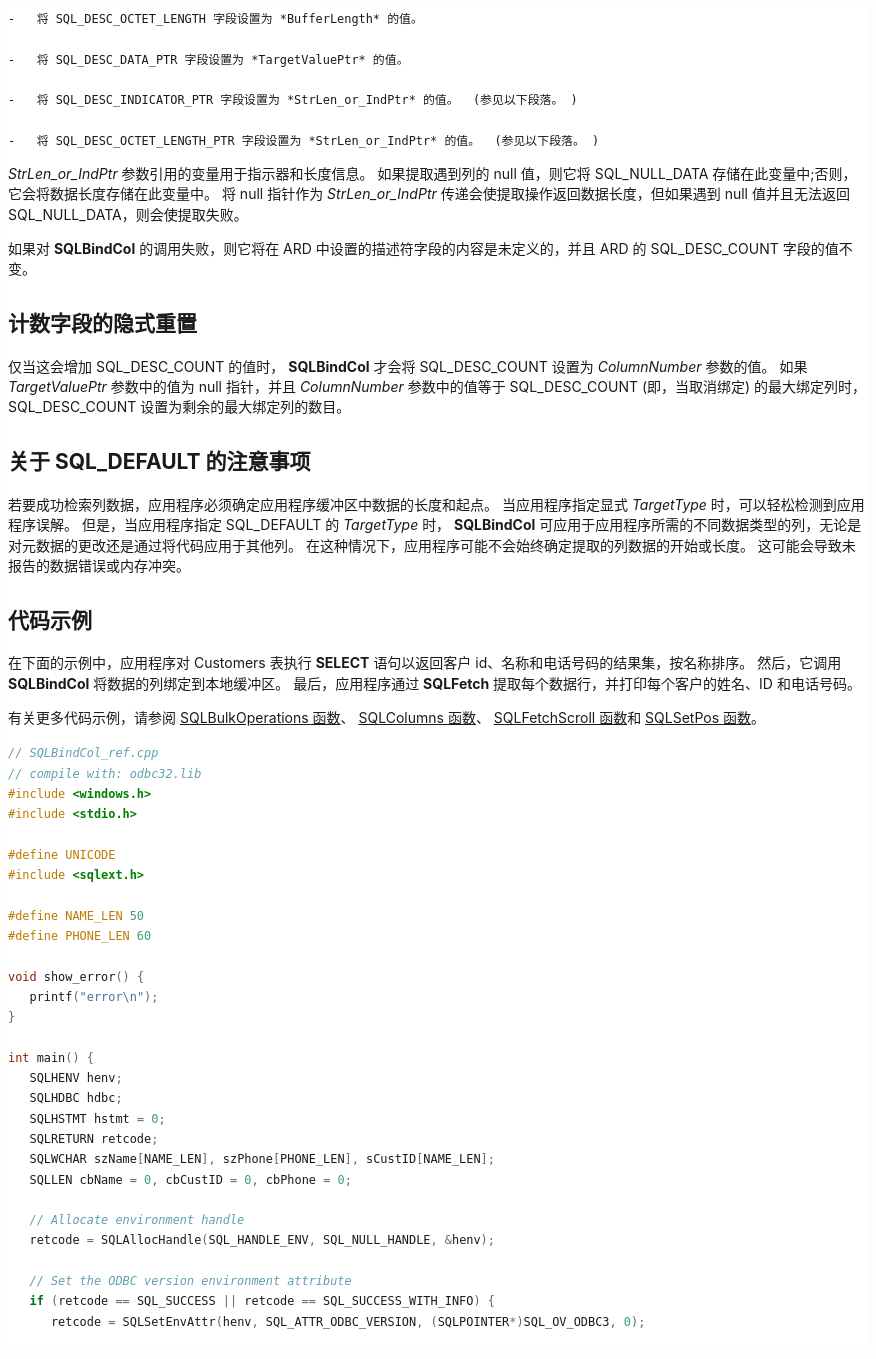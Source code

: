     -   将 SQL_DESC_OCTET_LENGTH 字段设置为 *BufferLength* 的值。  
  
    -   将 SQL_DESC_DATA_PTR 字段设置为 *TargetValuePtr* 的值。  
  
    -   将 SQL_DESC_INDICATOR_PTR 字段设置为 *StrLen_or_IndPtr* 的值。  (参见以下段落。 )   
  
    -   将 SQL_DESC_OCTET_LENGTH_PTR 字段设置为 *StrLen_or_IndPtr* 的值。  (参见以下段落。 )   
  
 *StrLen_or_IndPtr* 参数引用的变量用于指示器和长度信息。 如果提取遇到列的 null 值，则它将 SQL_NULL_DATA 存储在此变量中;否则，它会将数据长度存储在此变量中。 将 null 指针作为 *StrLen_or_IndPtr* 传递会使提取操作返回数据长度，但如果遇到 null 值并且无法返回 SQL_NULL_DATA，则会使提取失败。  
  
 如果对 **SQLBindCol** 的调用失败，则它将在 ARD 中设置的描述符字段的内容是未定义的，并且 ARD 的 SQL_DESC_COUNT 字段的值不变。  
  
## <a name="implicit-resetting-of-count-field"></a>计数字段的隐式重置  
 仅当这会增加 SQL_DESC_COUNT 的值时， **SQLBindCol** 才会将 SQL_DESC_COUNT 设置为 *ColumnNumber* 参数的值。 如果 *TargetValuePtr* 参数中的值为 null 指针，并且 *ColumnNumber* 参数中的值等于 SQL_DESC_COUNT (即，当取消绑定) 的最大绑定列时，SQL_DESC_COUNT 设置为剩余的最大绑定列的数目。  
  
## <a name="cautions-regarding-sql_default"></a>关于 SQL_DEFAULT 的注意事项  
 若要成功检索列数据，应用程序必须确定应用程序缓冲区中数据的长度和起点。 当应用程序指定显式 *TargetType* 时，可以轻松检测到应用程序误解。 但是，当应用程序指定 SQL_DEFAULT 的 *TargetType* 时， **SQLBindCol** 可应用于应用程序所需的不同数据类型的列，无论是对元数据的更改还是通过将代码应用于其他列。 在这种情况下，应用程序可能不会始终确定提取的列数据的开始或长度。 这可能会导致未报告的数据错误或内存冲突。  
  
## <a name="code-example"></a>代码示例  
 在下面的示例中，应用程序对 Customers 表执行 **SELECT** 语句以返回客户 id、名称和电话号码的结果集，按名称排序。 然后，它调用 **SQLBindCol** 将数据的列绑定到本地缓冲区。 最后，应用程序通过 **SQLFetch** 提取每个数据行，并打印每个客户的姓名、ID 和电话号码。  
  
 有关更多代码示例，请参阅 [SQLBulkOperations 函数](../../../odbc/reference/syntax/sqlbulkoperations-function.md)、 [SQLColumns 函数](../../../odbc/reference/syntax/sqlcolumns-function.md)、 [SQLFetchScroll 函数](../../../odbc/reference/syntax/sqlfetchscroll-function.md)和 [SQLSetPos 函数](../../../odbc/reference/syntax/sqlsetpos-function.md)。  
  
```cpp  
// SQLBindCol_ref.cpp  
// compile with: odbc32.lib  
#include <windows.h>  
#include <stdio.h>  
  
#define UNICODE  
#include <sqlext.h>  
  
#define NAME_LEN 50  
#define PHONE_LEN 60
  
void show_error() {  
   printf("error\n");  
}  
  
int main() {  
   SQLHENV henv;  
   SQLHDBC hdbc;  
   SQLHSTMT hstmt = 0;  
   SQLRETURN retcode;  
   SQLWCHAR szName[NAME_LEN], szPhone[PHONE_LEN], sCustID[NAME_LEN];  
   SQLLEN cbName = 0, cbCustID = 0, cbPhone = 0;  
  
   // Allocate environment handle  
   retcode = SQLAllocHandle(SQL_HANDLE_ENV, SQL_NULL_HANDLE, &henv);  
  
   // Set the ODBC version environment attribute  
   if (retcode == SQL_SUCCESS || retcode == SQL_SUCCESS_WITH_INFO) {  
      retcode = SQLSetEnvAttr(henv, SQL_ATTR_ODBC_VERSION, (SQLPOINTER*)SQL_OV_ODBC3, 0);   
  
```